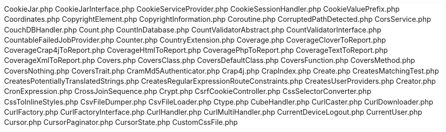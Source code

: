 CookieJar.php
CookieJarInterface.php
CookieServiceProvider.php
CookieSessionHandler.php
CookieValuePrefix.php
Coordinates.php
CopyrightElement.php
CopyrightInformation.php
Coroutine.php
CorruptedPathDetected.php
CorsService.php
CouchDBHandler.php
Count.php
CountInDatabase.php
CountValidatorAbstract.php
CountValidatorInterface.php
CountableFailedJobProvider.php
Counter.php
CountryExtension.php
Coverage.php
CoverageCloverToReport.php
CoverageCrap4jToReport.php
CoverageHtmlToReport.php
CoveragePhpToReport.php
CoverageTextToReport.php
CoverageXmlToReport.php
Covers.php
CoversClass.php
CoversDefaultClass.php
CoversFunction.php
CoversMethod.php
CoversNothing.php
CoversTrait.php
CramMd5Authenticator.php
Crap4j.php
CrapIndex.php
Create.php
CreatesMatchingTest.php
CreatesPotentiallyTranslatedStrings.php
CreatesRegularExpressionRouteConstraints.php
CreatesUserProviders.php
Creator.php
CronExpression.php
CrossJoinSequence.php
Crypt.php
CsrfCookieController.php
CssSelectorConverter.php
CssToInlineStyles.php
CsvFileDumper.php
CsvFileLoader.php
Ctype.php
CubeHandler.php
CurlCaster.php
CurlDownloader.php
CurlFactory.php
CurlFactoryInterface.php
CurlHandler.php
CurlMultiHandler.php
CurrentDeviceLogout.php
CurrentUser.php
Cursor.php
CursorPaginator.php
CursorState.php
CustomCssFile.php